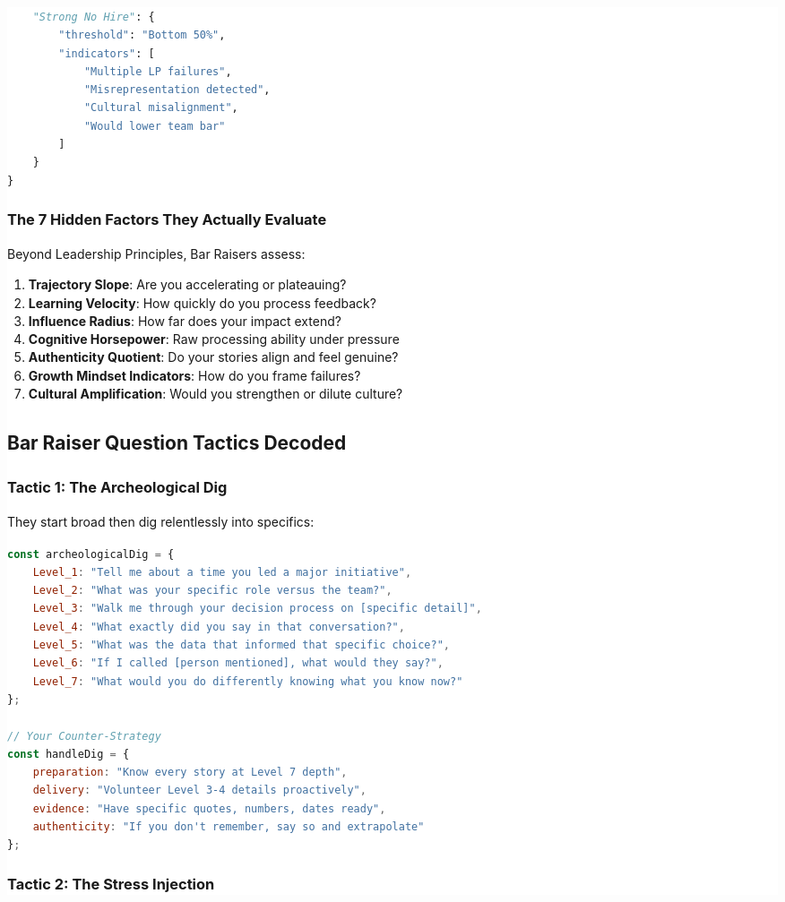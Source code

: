 ```python
    "Strong No Hire": {
        "threshold": "Bottom 50%",
        "indicators": [
            "Multiple LP failures",
            "Misrepresentation detected",
            "Cultural misalignment",
            "Would lower team bar"
        ]
    }
}
```

### The 7 Hidden Factors They Actually Evaluate

Beyond Leadership Principles, Bar Raisers assess:

1. **Trajectory Slope**: Are you accelerating or plateauing?
2. **Learning Velocity**: How quickly do you process feedback?
3. **Influence Radius**: How far does your impact extend?
4. **Cognitive Horsepower**: Raw processing ability under pressure
5. **Authenticity Quotient**: Do your stories align and feel genuine?
6. **Growth Mindset Indicators**: How do you frame failures?
7. **Cultural Amplification**: Would you strengthen or dilute culture?

## Bar Raiser Question Tactics Decoded

### Tactic 1: The Archeological Dig

They start broad then dig relentlessly into specifics:

```javascript
const archeologicalDig = {
    Level_1: "Tell me about a time you led a major initiative",
    Level_2: "What was your specific role versus the team?",
    Level_3: "Walk me through your decision process on [specific detail]",
    Level_4: "What exactly did you say in that conversation?",
    Level_5: "What was the data that informed that specific choice?",
    Level_6: "If I called [person mentioned], what would they say?",
    Level_7: "What would you do differently knowing what you know now?"
};

// Your Counter-Strategy
const handleDig = {
    preparation: "Know every story at Level 7 depth",
    delivery: "Volunteer Level 3-4 details proactively",
    evidence: "Have specific quotes, numbers, dates ready",
    authenticity: "If you don't remember, say so and extrapolate"
};
```

### Tactic 2: The Stress Injection
